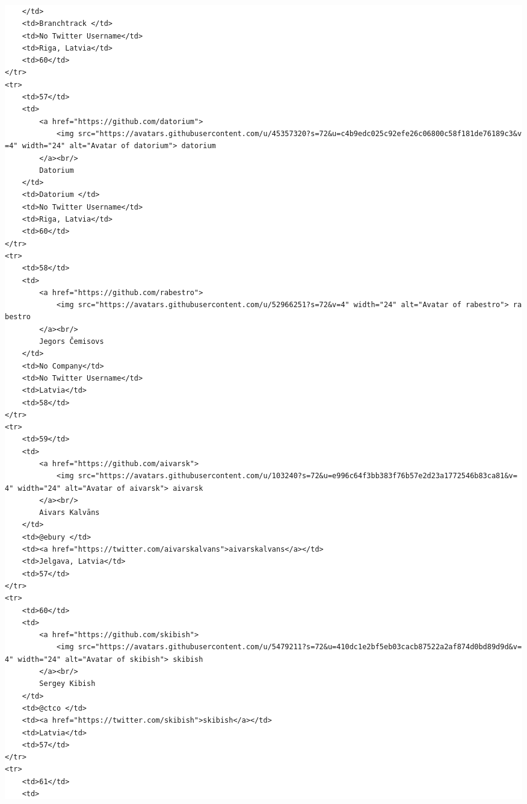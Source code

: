 		</td>
		<td>Branchtrack </td>
		<td>No Twitter Username</td>
		<td>Riga, Latvia</td>
		<td>60</td>
	</tr>
	<tr>
		<td>57</td>
		<td>
			<a href="https://github.com/datorium">
				<img src="https://avatars.githubusercontent.com/u/45357320?s=72&u=c4b9edc025c92efe26c06800c58f181de76189c3&v=4" width="24" alt="Avatar of datorium"> datorium
			</a><br/>
			Datorium
		</td>
		<td>Datorium </td>
		<td>No Twitter Username</td>
		<td>Riga, Latvia</td>
		<td>60</td>
	</tr>
	<tr>
		<td>58</td>
		<td>
			<a href="https://github.com/rabestro">
				<img src="https://avatars.githubusercontent.com/u/52966251?s=72&v=4" width="24" alt="Avatar of rabestro"> rabestro
			</a><br/>
			Jegors Čemisovs
		</td>
		<td>No Company</td>
		<td>No Twitter Username</td>
		<td>Latvia</td>
		<td>58</td>
	</tr>
	<tr>
		<td>59</td>
		<td>
			<a href="https://github.com/aivarsk">
				<img src="https://avatars.githubusercontent.com/u/103240?s=72&u=e996c64f3bb383f76b57e2d23a1772546b83ca81&v=4" width="24" alt="Avatar of aivarsk"> aivarsk
			</a><br/>
			Aivars Kalvāns
		</td>
		<td>@ebury </td>
		<td><a href="https://twitter.com/aivarskalvans">aivarskalvans</a></td>
		<td>Jelgava, Latvia</td>
		<td>57</td>
	</tr>
	<tr>
		<td>60</td>
		<td>
			<a href="https://github.com/skibish">
				<img src="https://avatars.githubusercontent.com/u/5479211?s=72&u=410dc1e2bf5eb03cacb87522a2af874d0bd89d9d&v=4" width="24" alt="Avatar of skibish"> skibish
			</a><br/>
			Sergey Kibish
		</td>
		<td>@ctco </td>
		<td><a href="https://twitter.com/skibish">skibish</a></td>
		<td>Latvia</td>
		<td>57</td>
	</tr>
	<tr>
		<td>61</td>
		<td>